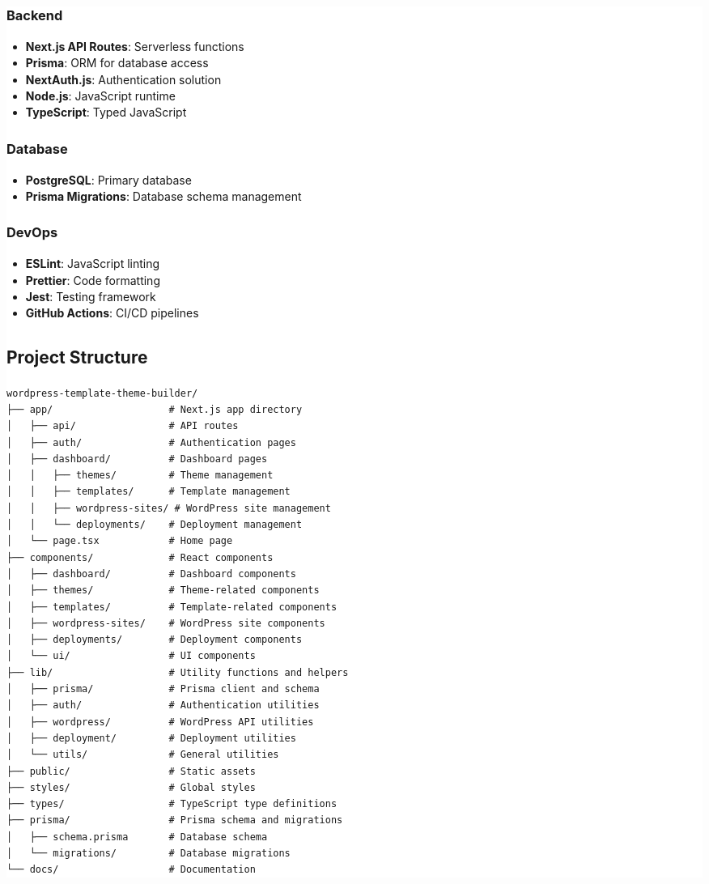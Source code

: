 ### Backend

- **Next.js API Routes**: Serverless functions
- **Prisma**: ORM for database access
- **NextAuth.js**: Authentication solution
- **Node.js**: JavaScript runtime
- **TypeScript**: Typed JavaScript

### Database

- **PostgreSQL**: Primary database
- **Prisma Migrations**: Database schema management

### DevOps

- **ESLint**: JavaScript linting
- **Prettier**: Code formatting
- **Jest**: Testing framework
- **GitHub Actions**: CI/CD pipelines

## Project Structure

```txt
wordpress-template-theme-builder/
├── app/                    # Next.js app directory
│   ├── api/                # API routes
│   ├── auth/               # Authentication pages
│   ├── dashboard/          # Dashboard pages
│   │   ├── themes/         # Theme management
│   │   ├── templates/      # Template management
│   │   ├── wordpress-sites/ # WordPress site management
│   │   └── deployments/    # Deployment management
│   └── page.tsx            # Home page
├── components/             # React components
│   ├── dashboard/          # Dashboard components
│   ├── themes/             # Theme-related components
│   ├── templates/          # Template-related components
│   ├── wordpress-sites/    # WordPress site components
│   ├── deployments/        # Deployment components
│   └── ui/                 # UI components
├── lib/                    # Utility functions and helpers
│   ├── prisma/             # Prisma client and schema
│   ├── auth/               # Authentication utilities
│   ├── wordpress/          # WordPress API utilities
│   ├── deployment/         # Deployment utilities
│   └── utils/              # General utilities
├── public/                 # Static assets
├── styles/                 # Global styles
├── types/                  # TypeScript type definitions
├── prisma/                 # Prisma schema and migrations
│   ├── schema.prisma       # Database schema
│   └── migrations/         # Database migrations
└── docs/                   # Documentation
```
